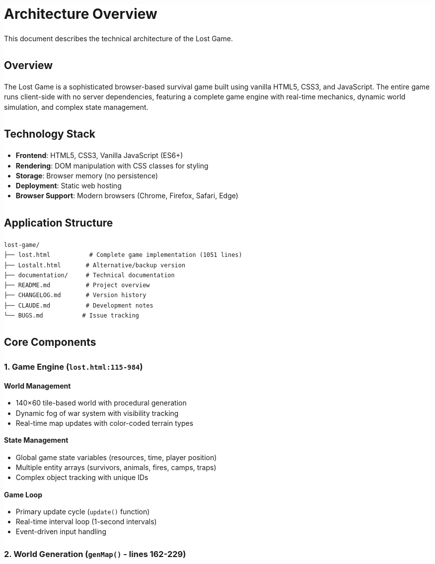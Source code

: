 # Architecture Overview

This document describes the technical architecture of the Lost Game.

## Overview

The Lost Game is a sophisticated browser-based survival game built using vanilla HTML5, CSS3, and JavaScript. The entire game runs client-side with no server dependencies, featuring a complete game engine with real-time mechanics, dynamic world simulation, and complex state management.

## Technology Stack

- **Frontend**: HTML5, CSS3, Vanilla JavaScript (ES6+)
- **Rendering**: DOM manipulation with CSS classes for styling
- **Storage**: Browser memory (no persistence)
- **Deployment**: Static web hosting
- **Browser Support**: Modern browsers (Chrome, Firefox, Safari, Edge)

## Application Structure

```
lost-game/
├── lost.html           # Complete game implementation (1051 lines)
├── Lostalt.html       # Alternative/backup version
├── documentation/     # Technical documentation
├── README.md          # Project overview
├── CHANGELOG.md       # Version history
├── CLAUDE.md          # Development notes
└── BUGS.md           # Issue tracking
```

## Core Components

### 1. Game Engine (`lost.html:115-984`)

**World Management**
- 140×60 tile-based world with procedural generation
- Dynamic fog of war system with visibility tracking
- Real-time map updates with color-coded terrain types

**State Management**
- Global game state variables (resources, time, player position)
- Multiple entity arrays (survivors, animals, fires, camps, traps)
- Complex object tracking with unique IDs

**Game Loop**
- Primary update cycle (`update()` function)
- Real-time interval loop (1-second intervals)
- Event-driven input handling

### 2. World Generation (`genMap()` - lines 162-229)
